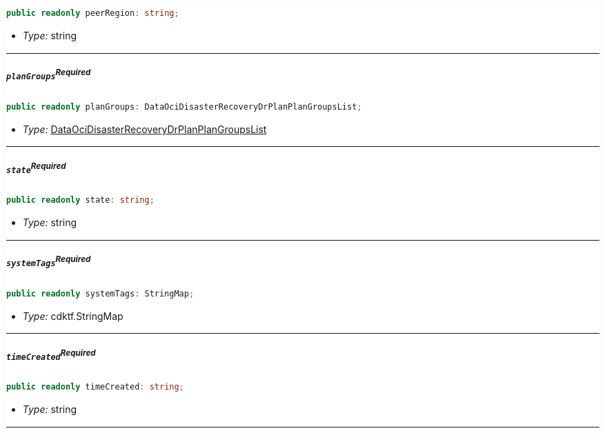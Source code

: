 ```typescript
public readonly peerRegion: string;
```

- *Type:* string

---

##### `planGroups`<sup>Required</sup> <a name="planGroups" id="rhizo-co-terraform-provider-oci.dataOciDisasterRecoveryDrPlan.DataOciDisasterRecoveryDrPlan.property.planGroups"></a>

```typescript
public readonly planGroups: DataOciDisasterRecoveryDrPlanPlanGroupsList;
```

- *Type:* <a href="#rhizo-co-terraform-provider-oci.dataOciDisasterRecoveryDrPlan.DataOciDisasterRecoveryDrPlanPlanGroupsList">DataOciDisasterRecoveryDrPlanPlanGroupsList</a>

---

##### `state`<sup>Required</sup> <a name="state" id="rhizo-co-terraform-provider-oci.dataOciDisasterRecoveryDrPlan.DataOciDisasterRecoveryDrPlan.property.state"></a>

```typescript
public readonly state: string;
```

- *Type:* string

---

##### `systemTags`<sup>Required</sup> <a name="systemTags" id="rhizo-co-terraform-provider-oci.dataOciDisasterRecoveryDrPlan.DataOciDisasterRecoveryDrPlan.property.systemTags"></a>

```typescript
public readonly systemTags: StringMap;
```

- *Type:* cdktf.StringMap

---

##### `timeCreated`<sup>Required</sup> <a name="timeCreated" id="rhizo-co-terraform-provider-oci.dataOciDisasterRecoveryDrPlan.DataOciDisasterRecoveryDrPlan.property.timeCreated"></a>

```typescript
public readonly timeCreated: string;
```

- *Type:* string

---
